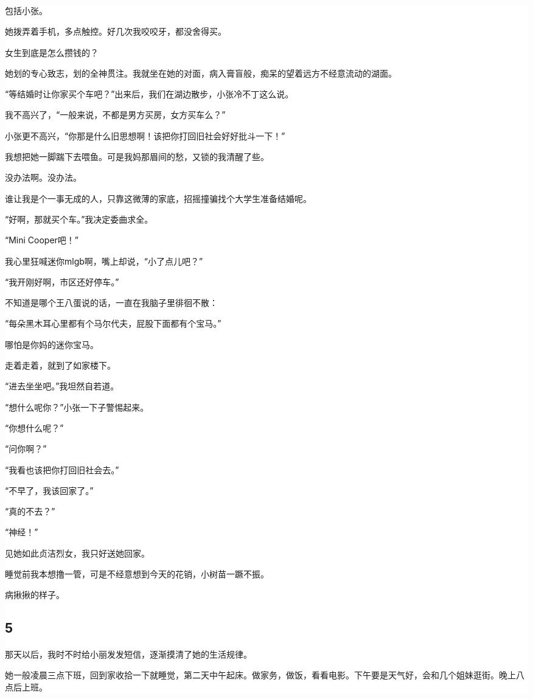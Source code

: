 包括小张。

她拨弄着手机，多点触控。好几次我咬咬牙，都没舍得买。

女生到底是怎么攒钱的？

她划的专心致志，划的全神贯注。我就坐在她的对面，病入膏盲般，痴呆的望着远方不经意流动的湖面。

“等结婚时让你家买个车吧？”出来后，我们在湖边散步，小张冷不丁这么说。

我不高兴了，“一般来说，不都是男方买房，女方买车么？”

小张更不高兴，“你那是什么旧思想啊！该把你打回旧社会好好批斗一下！”

我想把她一脚踹下去喂鱼。可是我妈那眉间的愁，又锁的我清醒了些。

没办法啊。没办法。

谁让我是个一事无成的人，只靠这微薄的家底，招摇撞骗找个大学生准备结婚呢。

“好啊，那就买个车。”我决定委曲求全。

“Mini Cooper吧！”

我心里狂喊迷你mlgb啊，嘴上却说，“小了点儿吧？”

“我开刚好啊，市区还好停车。”

不知道是哪个王八蛋说的话，一直在我脑子里徘徊不散：

“每朵黑木耳心里都有个马尔代夫，屁股下面都有个宝马。”

哪怕是你妈的迷你宝马。

走着走着，就到了如家楼下。

“进去坐坐吧。”我坦然自若道。

“想什么呢你？”小张一下子警惕起来。

“你想什么呢？”

“问你啊？”

“我看也该把你打回旧社会去。”

“不早了，我该回家了。”

“真的不去？”

“神经！”

见她如此贞洁烈女，我只好送她回家。

睡觉前我本想撸一管，可是不经意想到今天的花销，小树苗一蹶不振。

病揪揪的样子。

## 5

那天以后，我时不时给小丽发发短信，逐渐摸清了她的生活规律。

她一般凌晨三点下班，回到家收拾一下就睡觉，第二天中午起床。做家务，做饭，看看电影。下午要是天气好，会和几个姐妹逛街。晚上八点后上班。
